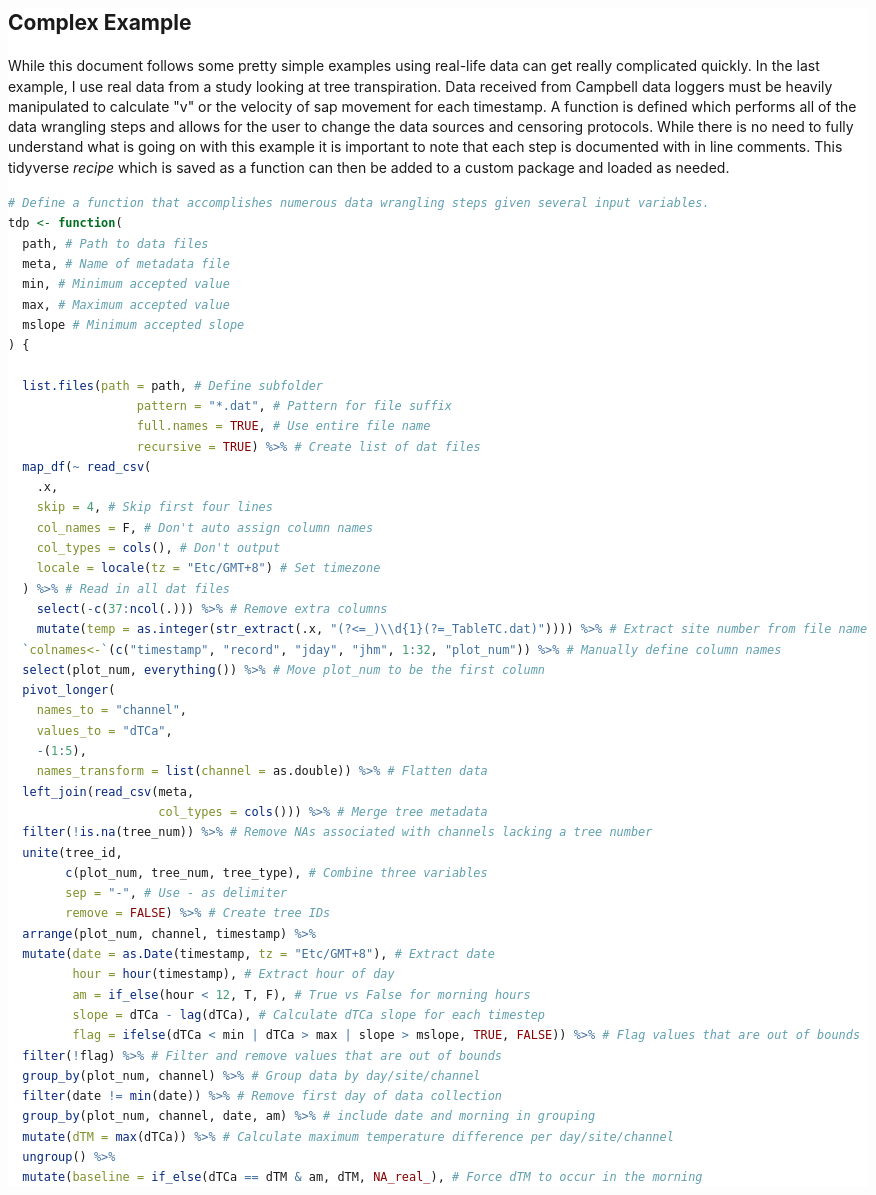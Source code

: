 ## Complex Example

While this document follows some pretty simple examples using real-life data can get really complicated quickly. In the last example, I use real data from a study looking at tree transpiration. Data received from Campbell data loggers must be heavily manipulated to calculate "v" or the velocity of sap movement for each timestamp. A function is defined which performs all of the data wrangling steps and allows for the user to change the data sources and censoring protocols. While there is no need to fully understand what is going on with this example it is important to note that each step is documented with in line comments. This tidyverse _recipe_ which is saved as a function can then be added to a custom package and loaded as needed.

```r
# Define a function that accomplishes numerous data wrangling steps given several input variables.
tdp <- function(
  path, # Path to data files
  meta, # Name of metadata file
  min, # Minimum accepted value
  max, # Maximum accepted value
  mslope # Minimum accepted slope
) {

  list.files(path = path, # Define subfolder
                  pattern = "*.dat", # Pattern for file suffix
                  full.names = TRUE, # Use entire file name
                  recursive = TRUE) %>% # Create list of dat files
  map_df(~ read_csv(
    .x,
    skip = 4, # Skip first four lines
    col_names = F, # Don't auto assign column names
    col_types = cols(), # Don't output
    locale = locale(tz = "Etc/GMT+8") # Set timezone
  ) %>% # Read in all dat files
    select(-c(37:ncol(.))) %>% # Remove extra columns
    mutate(temp = as.integer(str_extract(.x, "(?<=_)\\d{1}(?=_TableTC.dat)")))) %>% # Extract site number from file name
  `colnames<-`(c("timestamp", "record", "jday", "jhm", 1:32, "plot_num")) %>% # Manually define column names
  select(plot_num, everything()) %>% # Move plot_num to be the first column
  pivot_longer(
    names_to = "channel",
    values_to = "dTCa",
    -(1:5),
    names_transform = list(channel = as.double)) %>% # Flatten data
  left_join(read_csv(meta,
                     col_types = cols())) %>% # Merge tree metadata
  filter(!is.na(tree_num)) %>% # Remove NAs associated with channels lacking a tree number
  unite(tree_id,
        c(plot_num, tree_num, tree_type), # Combine three variables
        sep = "-", # Use - as delimiter
        remove = FALSE) %>% # Create tree IDs
  arrange(plot_num, channel, timestamp) %>%
  mutate(date = as.Date(timestamp, tz = "Etc/GMT+8"), # Extract date
         hour = hour(timestamp), # Extract hour of day
         am = if_else(hour < 12, T, F), # True vs False for morning hours
         slope = dTCa - lag(dTCa), # Calculate dTCa slope for each timestep
         flag = ifelse(dTCa < min | dTCa > max | slope > mslope, TRUE, FALSE)) %>% # Flag values that are out of bounds
  filter(!flag) %>% # Filter and remove values that are out of bounds
  group_by(plot_num, channel) %>% # Group data by day/site/channel
  filter(date != min(date)) %>% # Remove first day of data collection
  group_by(plot_num, channel, date, am) %>% # include date and morning in grouping
  mutate(dTM = max(dTCa)) %>% # Calculate maximum temperature difference per day/site/channel
  ungroup() %>%
  mutate(baseline = if_else(dTCa == dTM & am, dTM, NA_real_), # Force dTM to occur in the morning
```